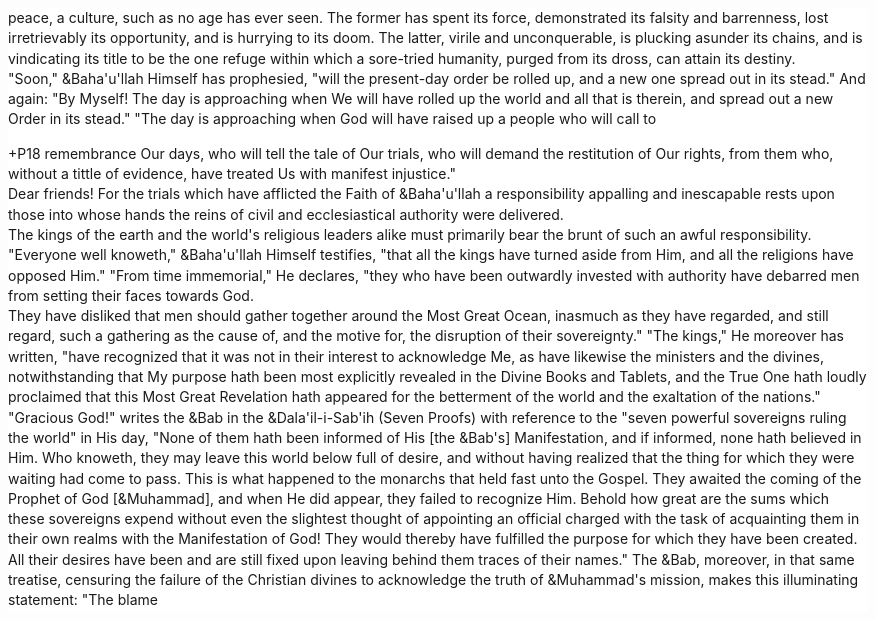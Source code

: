 peace, a culture, such as no age has ever seen.  The former has spent its 
force, demonstrated its falsity and barrenness, lost irretrievably its 
opportunity, and is hurrying to its doom.  The latter, virile and 
unconquerable, is plucking asunder its chains, and is vindicating its title to 
be the one refuge within which a sore-tried humanity, purged from its dross, 
can attain its destiny.  
     "Soon," &amp;Baha'u'llah Himself has prophesied, "will the present-day 
order be rolled up, and a new one spread out in its stead."  And again:  "By 
Myself!  The day is approaching when We will have rolled up the world 
and all that is therein, and spread out a new Order in its stead."  "The 
day is approaching when God will have raised up a people who will call to 
 
+P18 
remembrance Our days, who will tell the tale of Our trials, who will 
demand the restitution of Our rights, from them who, without a tittle of 
evidence, have treated Us with manifest injustice."  
     Dear friends!  For the trials which have afflicted the Faith of 
&amp;Baha'u'llah a responsibility appalling and inescapable rests upon those into 
whose hands the reins of civil and ecclesiastical authority were delivered.  
The kings of the earth and the world's religious leaders alike 
must primarily bear the brunt of such an awful responsibility.  "Everyone 
well knoweth," &amp;Baha'u'llah Himself testifies, "that all the kings have 
turned aside from Him, and all the religions have opposed Him."  "From 
time immemorial," He declares, "they who have been outwardly invested 
with authority have debarred men from setting their faces towards God.  
They have disliked that men should gather together around the Most 
Great Ocean, inasmuch as they have regarded, and still regard, such a 
gathering as the cause of, and the motive for, the disruption of their 
sovereignty."  "The kings," He moreover has written, "have recognized 
that it was not in their interest to acknowledge Me, as have likewise the 
ministers and the divines, notwithstanding that My purpose hath been 
most explicitly revealed in the Divine Books and Tablets, and the True 
One hath loudly proclaimed that this Most Great Revelation hath 
appeared for the betterment of the world and the exaltation of the 
nations."  "Gracious God!" writes the &amp;Bab in the &amp;Dala'il-i-Sab'ih (Seven 
Proofs) with reference to the "seven powerful sovereigns ruling the world" 
in His day, "None of them hath been informed of His [the &amp;Bab's] 
Manifestation, and if informed, none hath believed in Him.  Who 
knoweth, they may leave this world below full of desire, and without 
having realized that the thing for which they were waiting had come to 
pass.  This is what happened to the monarchs that held fast unto the 
Gospel.  They awaited the coming of the Prophet of God [&amp;Muhammad], 
and when He did appear, they failed to recognize Him.  Behold how great 
are the sums which these sovereigns expend without even the slightest 
thought of appointing an official charged with the task of acquainting 
them in their own realms with the Manifestation of God!  They would 
thereby have fulfilled the purpose for which they have been created.  
All their desires have been and are still fixed upon leaving behind them 
traces of their names."  The &amp;Bab, moreover, in that same treatise, censuring 
the failure of the Christian divines to acknowledge the truth of 
&amp;Muhammad's mission, makes this illuminating statement:  "The blame 
 
